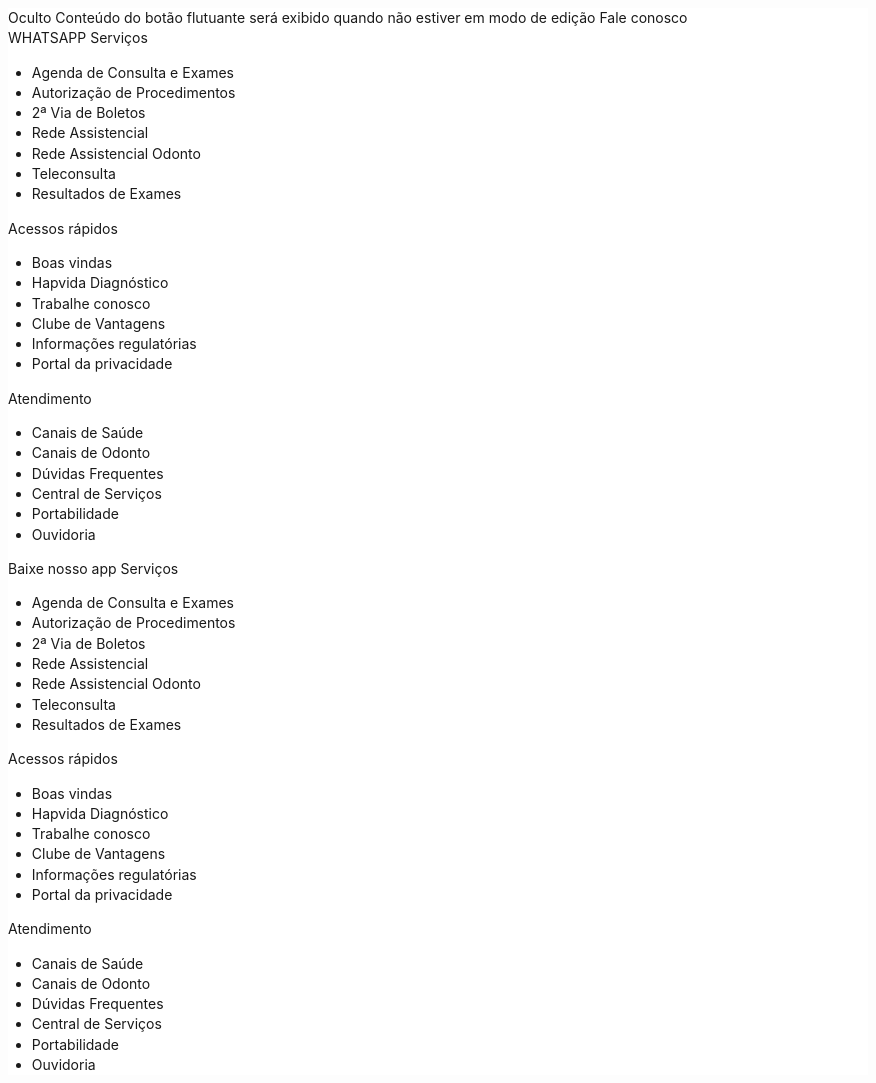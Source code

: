 Oculto
Conteúdo do botão flutuante será exibido quando não estiver em modo de edição
Fale conosco  
WHATSAPP
Serviços
  * Agenda de Consulta e Exames
  * Autorização de Procedimentos
  * 2ª Via de Boletos
  * Rede Assistencial
  * Rede Assistencial Odonto
  * Teleconsulta
  * Resultados de Exames


Acessos rápidos
  * Boas vindas
  * Hapvida Diagnóstico
  * Trabalhe conosco
  * Clube de Vantagens
  * Informações regulatórias
  * Portal da privacidade


Atendimento
  * Canais de Saúde
  * Canais de Odonto
  * Dúvidas Frequentes
  * Central de Serviços
  * Portabilidade
  * Ouvidoria


Baixe nosso app
Serviços 
  * Agenda de Consulta e Exames
  * Autorização de Procedimentos
  * 2ª Via de Boletos
  * Rede Assistencial
  * Rede Assistencial Odonto
  * Teleconsulta
  * Resultados de Exames


Acessos rápidos 
  * Boas vindas
  * Hapvida Diagnóstico
  * Trabalhe conosco
  * Clube de Vantagens
  * Informações regulatórias
  * Portal da privacidade


Atendimento 
  * Canais de Saúde
  * Canais de Odonto
  * Dúvidas Frequentes
  * Central de Serviços
  * Portabilidade
  * Ouvidoria
